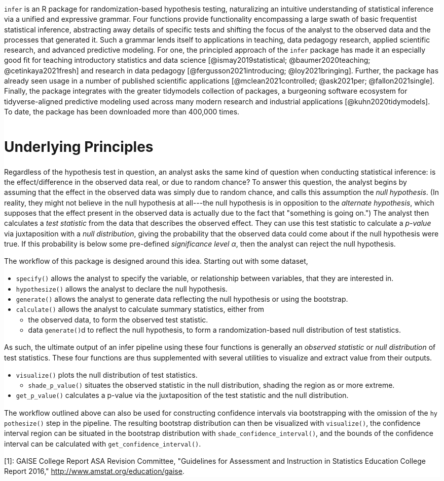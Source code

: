`infer` is an R package for randomization-based hypothesis testing, naturalizing an intuitive understanding of statistical inference via a unified and expressive grammar. Four functions provide functionality encompassing a large swath of basic frequentist statistical inference, abstracting away details of specific tests and shifting the focus of the analyst to the observed data and the processes that generated it. Such a grammar lends itself to applications in teaching, data pedagogy research, applied scientific research, and advanced predictive modeling. For one, the principled approach of the `infer` package has made it an especially good fit for teaching introductory statistics and data science [@ismay2019statistical; @baumer2020teaching; @cetinkaya2021fresh] and research in data pedagogy [@fergusson2021introducing; @loy2021bringing]. Further, the package has already seen usage in a number of published scientific applications [@mclean2021controlled; @ask2021per; @fallon2021single]. Finally, the package integrates with the greater tidymodels collection of packages, a burgeoning software ecosystem for tidyverse-aligned predictive modeling used across many modern research and industrial applications [@kuhn2020tidymodels]. To date, the package has been downloaded more than 400,000 times.

# Underlying Principles

Regardless of the hypothesis test in question, an analyst asks the same kind of question when conducting statistical inference: is the effect/difference in the observed data real, or due to random chance? To answer this question, the analyst begins by assuming that the effect in the observed data was simply due to random chance, and calls this assumption the *null hypothesis*. (In reality, they might not believe in the null hypothesis at all---the null hypothesis is in opposition to the *alternate hypothesis*, which supposes that the effect present in the observed data is actually due to the fact that "something is going on.") The analyst then calculates a *test statistic* from the data that describes the observed effect. They can use this test statistic to calculate a *p-value* via juxtaposition with a *null distribution*, giving the probability that the observed data could come about if the null hypothesis were true. If this probability is below some pre-defined *significance level* $\alpha$, then the analyst can reject the null hypothesis.

The workflow of this package is designed around this idea. Starting out with some dataset,

+ `specify()` allows the analyst to specify the variable, or relationship between variables, that they are interested in.
+ `hypothesize()` allows the analyst to declare the null hypothesis.
+ `generate()` allows the analyst to generate data reflecting the null hypothesis or using the bootstrap.
+ `calculate()` allows the analyst to calculate summary statistics, either from
     * the observed data, to form the observed test statistic.
     * data `generate()`d to reflect the null hypothesis, to form a randomization-based null distribution of test statistics.

As such, the ultimate output of an infer pipeline using these four functions is generally an _observed statistic_ or _null distribution_ of test statistics. These four functions are thus supplemented with several utilities to visualize and extract value from their outputs.

+ `visualize()` plots the null distribution of test statistics.
     * `shade_p_value()` situates the observed statistic in the null distribution, shading the region as or more extreme.
+ `get_p_value()` calculates a p-value via the juxtaposition of the test statistic and the null distribution.

The workflow outlined above can also be used for constructing confidence intervals via bootstrapping with the omission of the `hypothesize()` step in the pipeline. The resulting bootstrap distribution can then be visualized with `visualize()`, the confidence interval region can be situated in the bootstrap distribution with `shade_confidence_interval()`, and the bounds of the confidence interval can be calculated with `get_confidence_interval()`.


[homepage]: https://www.contributor-covenant.org
[1]: GAISE College Report ASA Revision Committee, "Guidelines for Assessment and Instruction in Statistics Education College Report 2016," http://www.amstat.org/education/gaise. 